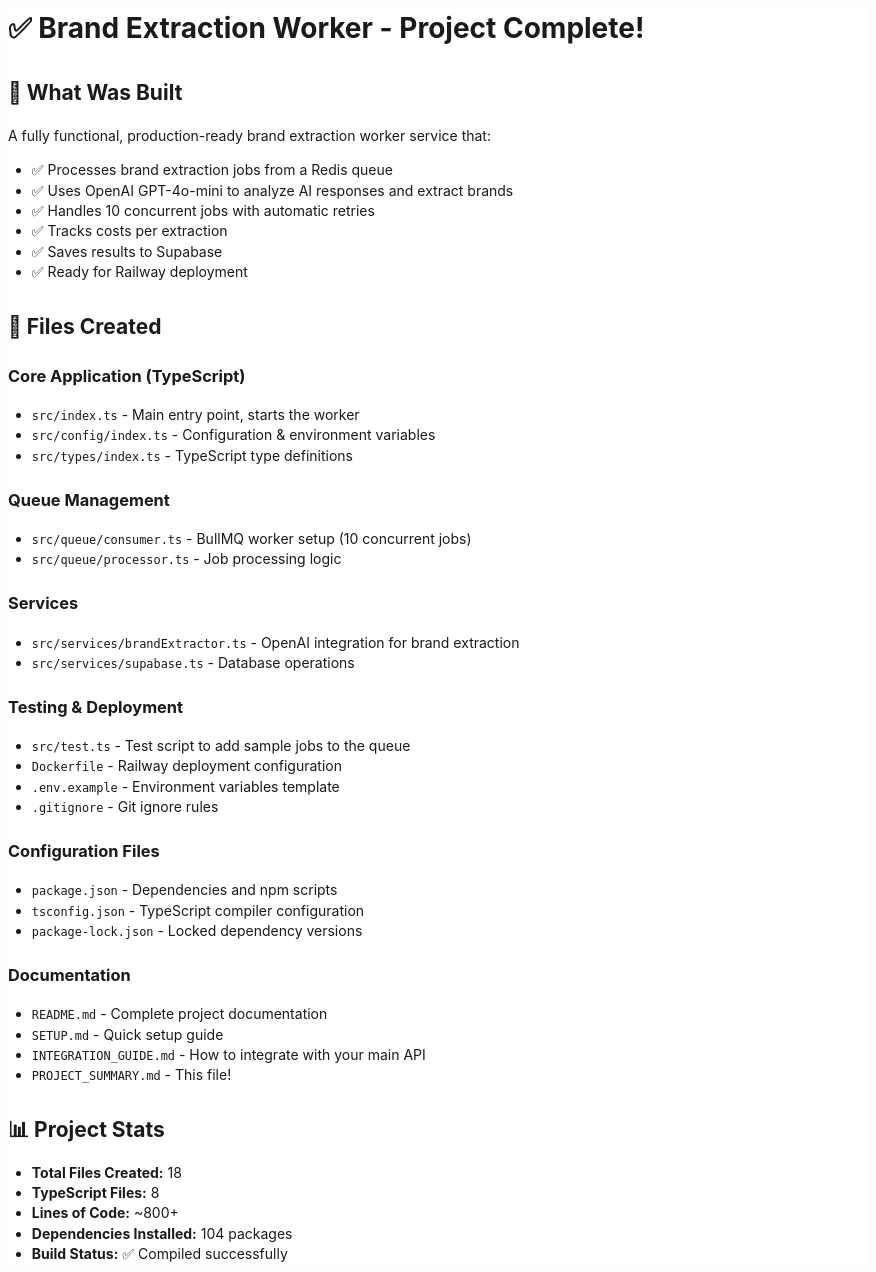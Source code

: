 # ✅ Brand Extraction Worker - Project Complete!

## 🎉 What Was Built

A fully functional, production-ready brand extraction worker service that:
- ✅ Processes brand extraction jobs from a Redis queue
- ✅ Uses OpenAI GPT-4o-mini to analyze AI responses and extract brands
- ✅ Handles 10 concurrent jobs with automatic retries
- ✅ Tracks costs per extraction
- ✅ Saves results to Supabase
- ✅ Ready for Railway deployment

## 📁 Files Created

### Core Application (TypeScript)
- `src/index.ts` - Main entry point, starts the worker
- `src/config/index.ts` - Configuration & environment variables
- `src/types/index.ts` - TypeScript type definitions

### Queue Management
- `src/queue/consumer.ts` - BullMQ worker setup (10 concurrent jobs)
- `src/queue/processor.ts` - Job processing logic

### Services
- `src/services/brandExtractor.ts` - OpenAI integration for brand extraction
- `src/services/supabase.ts` - Database operations

### Testing & Deployment
- `src/test.ts` - Test script to add sample jobs to the queue
- `Dockerfile` - Railway deployment configuration
- `.env.example` - Environment variables template
- `.gitignore` - Git ignore rules

### Configuration Files
- `package.json` - Dependencies and npm scripts
- `tsconfig.json` - TypeScript compiler configuration
- `package-lock.json` - Locked dependency versions

### Documentation
- `README.md` - Complete project documentation
- `SETUP.md` - Quick setup guide
- `INTEGRATION_GUIDE.md` - How to integrate with your main API
- `PROJECT_SUMMARY.md` - This file!

## 📊 Project Stats

- **Total Files Created:** 18
- **TypeScript Files:** 8
- **Lines of Code:** ~800+
- **Dependencies Installed:** 104 packages
- **Build Status:** ✅ Compiled successfully
